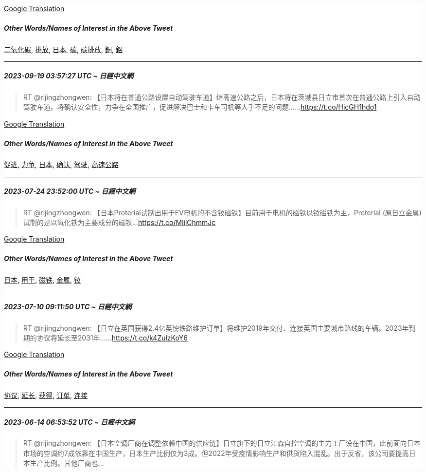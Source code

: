 [Google Translation](https://translate.google.com/?hi=en&tab=TT&sl=zh-CN&tl=en&op=translate&text=RT+%40rijingzhongwen%3A+%E3%80%90%E6%97%A5%E7%AB%8B%E8%A3%BD%E4%BD%9C%E6%89%80%E5%9C%A8%E6%97%A5%E6%9C%AC%E5%B0%87%E5%85%A8%E9%9D%A2%E6%94%B9%E7%94%A8%E3%80%8C%E7%B6%A0%E9%8B%81%E3%80%8D%E3%80%91%E7%B6%A0%E9%8B%81%E6%98%AF%E6%8C%87%E4%BB%A5%E4%BA%8C%E6%B0%A7%E5%8C%96%E7%A2%B3%E6%8E%92%E6%94%BE%E9%87%8F%E5%B0%91%E7%9A%84%E6%96%B9%E6%B3%95%E7%94%9F%E7%94%A3%E7%9A%84%E9%8B%81%E3%80%82%E9%8B%81%E5%9C%A8%E5%86%B6%E7%85%89%E6%99%82%E9%9C%80%E8%A6%81%E4%BD%BF%E7%94%A8%E5%A4%A7%E9%87%8F%E9%9B%BB%E5%8A%9B%EF%BC%8C%E7%94%9F%E7%94%A31%E5%99%B8%E9%8B%81%E9%9C%80%E8%A6%81%E6%8E%92%E6%94%BE9.24%E5%99%B8%E4%BA%8C%E6%B0%A7%E5%8C%96%E7%A2%B3%EF%BC%8C%E6%98%AF%E9%8A%85%E7%9A%84%E8%BF%913%E5%80%8D%E3%80%81%E9%90%B5%E7%9A%844.5%E5%80%8D%E3%80%82%E6%97%A5%E7%AB%8B%E5%B0%87%E5%8F%AA%E6%8E%A1%E8%B3%BC%E7%94%A8%E6%B0%B4%E5%8A%9B%E7%99%BC%E9%9B%BB%E7%9A%84%E9%9B%BB%E5%8A%9B%E5%86%B6%E7%85%89%E7%9A%84%E9%8B%81%E9%8C%A0%E2%80%A6%E2%80%A6https%3A%2F%2Ft%E2%80%A6)
##### Other Words/Names of Interest in the Above Tweet
[二氧化碳](二氧化碳.md), [排放](排放.md), [日本](日本.md), [碳](碳.md), [碳排放](碳排放.md), [銅](銅.md), [鋁](鋁.md)
___
##### 2023-09-19 03:57:27 UTC ~ 日經中文網
> RT @rijingzhongwen: 【日本将在普通公路设置自动驾驶车道】继高速公路之后，日本将在茨城县日立市首次在普通公路上引入自动驾驶车道。将确认安全性，力争在全国推广，促进解决巴士和卡车司机等人手不足的问题……  ​​​https://t.co/HicGH1hdo1

[Google Translation](https://translate.google.com/?hi=en&tab=TT&sl=zh-CN&tl=en&op=translate&text=RT+%40rijingzhongwen%3A+%E3%80%90%E6%97%A5%E6%9C%AC%E5%B0%86%E5%9C%A8%E6%99%AE%E9%80%9A%E5%85%AC%E8%B7%AF%E8%AE%BE%E7%BD%AE%E8%87%AA%E5%8A%A8%E9%A9%BE%E9%A9%B6%E8%BD%A6%E9%81%93%E3%80%91%E7%BB%A7%E9%AB%98%E9%80%9F%E5%85%AC%E8%B7%AF%E4%B9%8B%E5%90%8E%EF%BC%8C%E6%97%A5%E6%9C%AC%E5%B0%86%E5%9C%A8%E8%8C%A8%E5%9F%8E%E5%8E%BF%E6%97%A5%E7%AB%8B%E5%B8%82%E9%A6%96%E6%AC%A1%E5%9C%A8%E6%99%AE%E9%80%9A%E5%85%AC%E8%B7%AF%E4%B8%8A%E5%BC%95%E5%85%A5%E8%87%AA%E5%8A%A8%E9%A9%BE%E9%A9%B6%E8%BD%A6%E9%81%93%E3%80%82%E5%B0%86%E7%A1%AE%E8%AE%A4%E5%AE%89%E5%85%A8%E6%80%A7%EF%BC%8C%E5%8A%9B%E4%BA%89%E5%9C%A8%E5%85%A8%E5%9B%BD%E6%8E%A8%E5%B9%BF%EF%BC%8C%E4%BF%83%E8%BF%9B%E8%A7%A3%E5%86%B3%E5%B7%B4%E5%A3%AB%E5%92%8C%E5%8D%A1%E8%BD%A6%E5%8F%B8%E6%9C%BA%E7%AD%89%E4%BA%BA%E6%89%8B%E4%B8%8D%E8%B6%B3%E7%9A%84%E9%97%AE%E9%A2%98%E2%80%A6%E2%80%A6++%E2%80%8B%E2%80%8B%E2%80%8Bhttps%3A%2F%2Ft.co%2FHicGH1hdo1)
##### Other Words/Names of Interest in the Above Tweet
[促进](促进.md), [力争](力争.md), [日本](日本.md), [确认](确认.md), [驾驶](驾驶.md), [高速公路](高速公路.md)
___
##### 2023-07-24 23:52:00 UTC ~ 日經中文網
> RT @rijingzhongwen: 【日本Proterial试制出用于EV电机的不含钕磁铁】目前用于电机的磁铁以钕磁铁为主，Proterial (原日立金属)试制的是以氧化铁为主要成分的磁铁…https://t.co/MlilChmmJc

[Google Translation](https://translate.google.com/?hi=en&tab=TT&sl=zh-CN&tl=en&op=translate&text=RT+%40rijingzhongwen%3A+%E3%80%90%E6%97%A5%E6%9C%ACProterial%E8%AF%95%E5%88%B6%E5%87%BA%E7%94%A8%E4%BA%8EEV%E7%94%B5%E6%9C%BA%E7%9A%84%E4%B8%8D%E5%90%AB%E9%92%95%E7%A3%81%E9%93%81%E3%80%91%E7%9B%AE%E5%89%8D%E7%94%A8%E4%BA%8E%E7%94%B5%E6%9C%BA%E7%9A%84%E7%A3%81%E9%93%81%E4%BB%A5%E9%92%95%E7%A3%81%E9%93%81%E4%B8%BA%E4%B8%BB%EF%BC%8CProterial+%28%E5%8E%9F%E6%97%A5%E7%AB%8B%E9%87%91%E5%B1%9E%29%E8%AF%95%E5%88%B6%E7%9A%84%E6%98%AF%E4%BB%A5%E6%B0%A7%E5%8C%96%E9%93%81%E4%B8%BA%E4%B8%BB%E8%A6%81%E6%88%90%E5%88%86%E7%9A%84%E7%A3%81%E9%93%81%E2%80%A6https%3A%2F%2Ft.co%2FMlilChmmJc)
##### Other Words/Names of Interest in the Above Tweet
[日本](日本.md), [用于](用于.md), [磁铁](磁铁.md), [金属](金属.md), [钕](钕.md)
___
##### 2023-07-10 09:11:50 UTC ~ 日經中文網
> RT @rijingzhongwen: 【日立在英国获得2.4亿英镑铁路维护订单】将维护2019年交付、连接英国主要城市路线的车辆。2023年到期的协议将延长至2031年……https://t.co/k4ZulzKoY6

[Google Translation](https://translate.google.com/?hi=en&tab=TT&sl=zh-CN&tl=en&op=translate&text=RT+%40rijingzhongwen%3A+%E3%80%90%E6%97%A5%E7%AB%8B%E5%9C%A8%E8%8B%B1%E5%9B%BD%E8%8E%B7%E5%BE%972.4%E4%BA%BF%E8%8B%B1%E9%95%91%E9%93%81%E8%B7%AF%E7%BB%B4%E6%8A%A4%E8%AE%A2%E5%8D%95%E3%80%91%E5%B0%86%E7%BB%B4%E6%8A%A42019%E5%B9%B4%E4%BA%A4%E4%BB%98%E3%80%81%E8%BF%9E%E6%8E%A5%E8%8B%B1%E5%9B%BD%E4%B8%BB%E8%A6%81%E5%9F%8E%E5%B8%82%E8%B7%AF%E7%BA%BF%E7%9A%84%E8%BD%A6%E8%BE%86%E3%80%822023%E5%B9%B4%E5%88%B0%E6%9C%9F%E7%9A%84%E5%8D%8F%E8%AE%AE%E5%B0%86%E5%BB%B6%E9%95%BF%E8%87%B32031%E5%B9%B4%E2%80%A6%E2%80%A6https%3A%2F%2Ft.co%2Fk4ZulzKoY6)
##### Other Words/Names of Interest in the Above Tweet
[协议](协议.md), [延长](延长.md), [获得](获得.md), [订单](订单.md), [连接](连接.md)
___
##### 2023-06-14 06:53:52 UTC ~ 日經中文網
> RT @rijingzhongwen: 【日本空调厂商在调整依赖中国的供应链】日立旗下的日立江森自控空调的主力工厂设在中国，此前面向日本市场的空调约7成依靠在中国生产，日本生产比例仅为3成。但2022年受疫情影响生产和供货陷入混乱。出于反省，该公司要提高日本生产比例。其他厂商也…